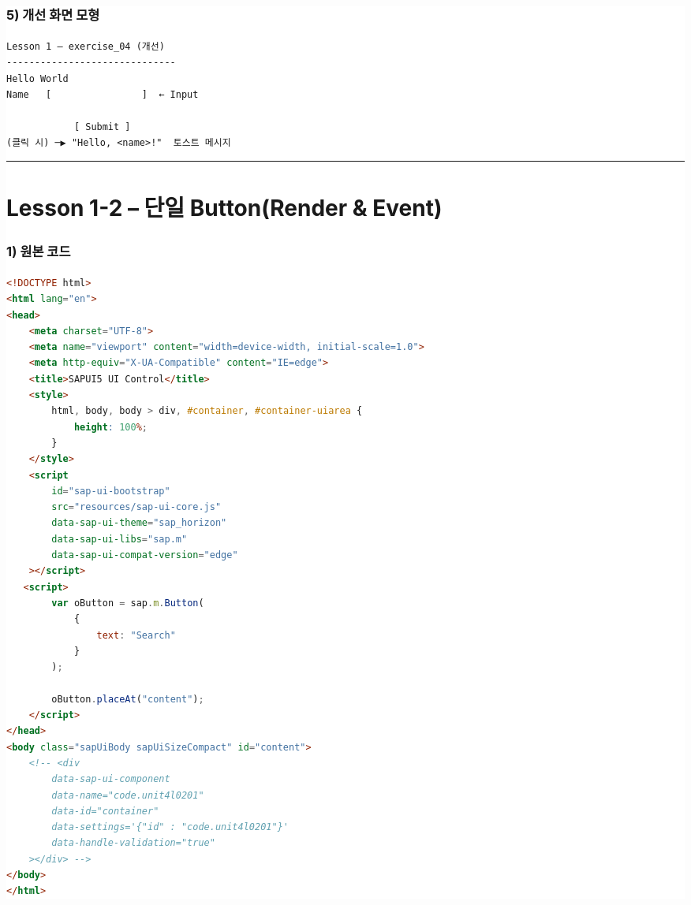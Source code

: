 ### 5) 개선 화면 모형

```
Lesson 1 – exercise_04 (개선)
------------------------------
Hello World
Name   [                ]  ← Input

            [ Submit ]
(클릭 시) ─▶ "Hello, <name>!"  토스트 메시지

```

---

# Lesson 1-2  – 단일 Button(Render & Event)

### 1) 원본 코드

```html
<!DOCTYPE html>
<html lang="en">
<head>
    <meta charset="UTF-8">
    <meta name="viewport" content="width=device-width, initial-scale=1.0">
    <meta http-equiv="X-UA-Compatible" content="IE=edge">
    <title>SAPUI5 UI Control</title>
    <style>
        html, body, body > div, #container, #container-uiarea {
            height: 100%;
        }
    </style>
    <script
        id="sap-ui-bootstrap"
        src="resources/sap-ui-core.js"
        data-sap-ui-theme="sap_horizon"
        data-sap-ui-libs="sap.m"
        data-sap-ui-compat-version="edge"
    ></script>
   <script>
        var oButton = sap.m.Button(
            {
                text: "Search"
            }
        );

        oButton.placeAt("content");
    </script>
</head>
<body class="sapUiBody sapUiSizeCompact" id="content">
    <!-- <div
        data-sap-ui-component
        data-name="code.unit4l0201"
        data-id="container"
        data-settings='{"id" : "code.unit4l0201"}'
        data-handle-validation="true"
    ></div> -->
</body>
</html>

```
